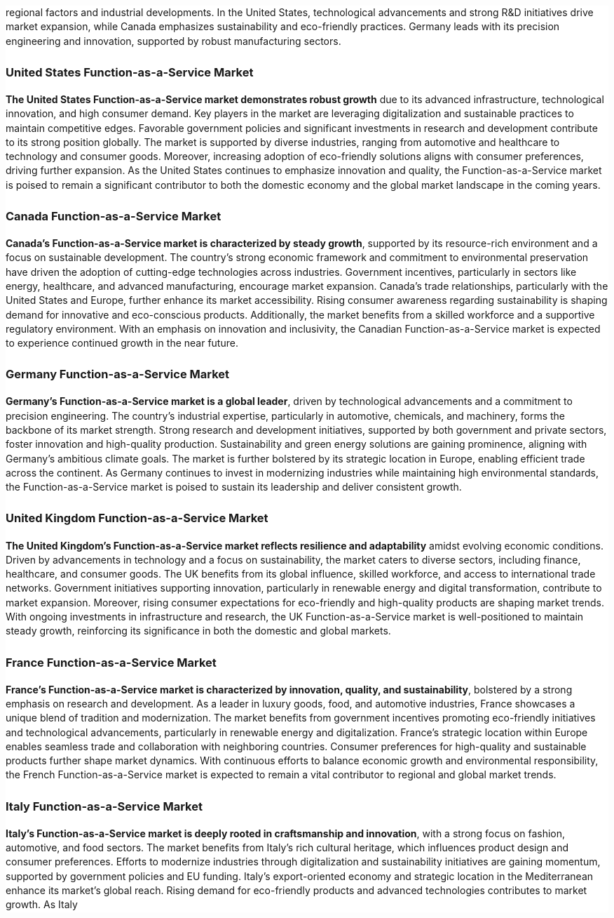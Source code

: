 regional factors and industrial developments. In the United States, technological advancements and strong R&amp;D initiatives drive market expansion, while Canada emphasizes sustainability and eco-friendly practices. Germany leads with its precision engineering and innovation, supported by robust manufacturing sectors.</span></em></p></blockquote><h3><strong>United States Function-as-a-Service Market</strong></h3><p><strong>The United States Function-as-a-Service market demonstrates robust growth</strong> due to its advanced infrastructure, technological innovation, and high consumer demand. Key players in the market are leveraging digitalization and sustainable practices to maintain competitive edges. Favorable government policies and significant investments in research and development contribute to its strong position globally. The market is supported by diverse industries, ranging from automotive and healthcare to technology and consumer goods. Moreover, increasing adoption of eco-friendly solutions aligns with consumer preferences, driving further expansion. As the United States continues to emphasize innovation and quality, the Function-as-a-Service market is poised to remain a significant contributor to both the domestic economy and the global market landscape in the coming years.</p><h3><strong>Canada Function-as-a-Service Market</strong></h3><p><strong>Canada&rsquo;s Function-as-a-Service market is characterized by steady growth</strong>, supported by its resource-rich environment and a focus on sustainable development. The country&rsquo;s strong economic framework and commitment to environmental preservation have driven the adoption of cutting-edge technologies across industries. Government incentives, particularly in sectors like energy, healthcare, and advanced manufacturing, encourage market expansion. Canada&rsquo;s trade relationships, particularly with the United States and Europe, further enhance its market accessibility. Rising consumer awareness regarding sustainability is shaping demand for innovative and eco-conscious products. Additionally, the market benefits from a skilled workforce and a supportive regulatory environment. With an emphasis on innovation and inclusivity, the Canadian Function-as-a-Service market is expected to experience continued growth in the near future.</p><h3><strong>Germany Function-as-a-Service Market</strong></h3><p><strong>Germany&rsquo;s Function-as-a-Service market is a global leader</strong>, driven by technological advancements and a commitment to precision engineering. The country&rsquo;s industrial expertise, particularly in automotive, chemicals, and machinery, forms the backbone of its market strength. Strong research and development initiatives, supported by both government and private sectors, foster innovation and high-quality production. Sustainability and green energy solutions are gaining prominence, aligning with Germany&rsquo;s ambitious climate goals. The market is further bolstered by its strategic location in Europe, enabling efficient trade across the continent. As Germany continues to invest in modernizing industries while maintaining high environmental standards, the Function-as-a-Service market is poised to sustain its leadership and deliver consistent growth.</p><h3><strong>United Kingdom Function-as-a-Service Market</strong></h3><p><strong>The United Kingdom&rsquo;s Function-as-a-Service market reflects resilience and adaptability</strong> amidst evolving economic conditions. Driven by advancements in technology and a focus on sustainability, the market caters to diverse sectors, including finance, healthcare, and consumer goods. The UK benefits from its global influence, skilled workforce, and access to international trade networks. Government initiatives supporting innovation, particularly in renewable energy and digital transformation, contribute to market expansion. Moreover, rising consumer expectations for eco-friendly and high-quality products are shaping market trends. With ongoing investments in infrastructure and research, the UK Function-as-a-Service market is well-positioned to maintain steady growth, reinforcing its significance in both the domestic and global markets.</p><h3><strong>France Function-as-a-Service Market</strong></h3><p><strong>France&rsquo;s Function-as-a-Service market is characterized by innovation, quality, and sustainability</strong>, bolstered by a strong emphasis on research and development. As a leader in luxury goods, food, and automotive industries, France showcases a unique blend of tradition and modernization. The market benefits from government incentives promoting eco-friendly initiatives and technological advancements, particularly in renewable energy and digitalization. France&rsquo;s strategic location within Europe enables seamless trade and collaboration with neighboring countries. Consumer preferences for high-quality and sustainable products further shape market dynamics. With continuous efforts to balance economic growth and environmental responsibility, the French Function-as-a-Service market is expected to remain a vital contributor to regional and global market trends.</p><h3><strong>Italy Function-as-a-Service Market</strong></h3><p><strong>Italy&rsquo;s Function-as-a-Service market is deeply rooted in craftsmanship and innovation</strong>, with a strong focus on fashion, automotive, and food sectors. The market benefits from Italy&rsquo;s rich cultural heritage, which influences product design and consumer preferences. Efforts to modernize industries through digitalization and sustainability initiatives are gaining momentum, supported by government policies and EU funding. Italy&rsquo;s export-oriented economy and strategic location in the Mediterranean enhance its market&rsquo;s global reach. Rising demand for eco-friendly products and advanced technologies contributes to market growth. As Italy